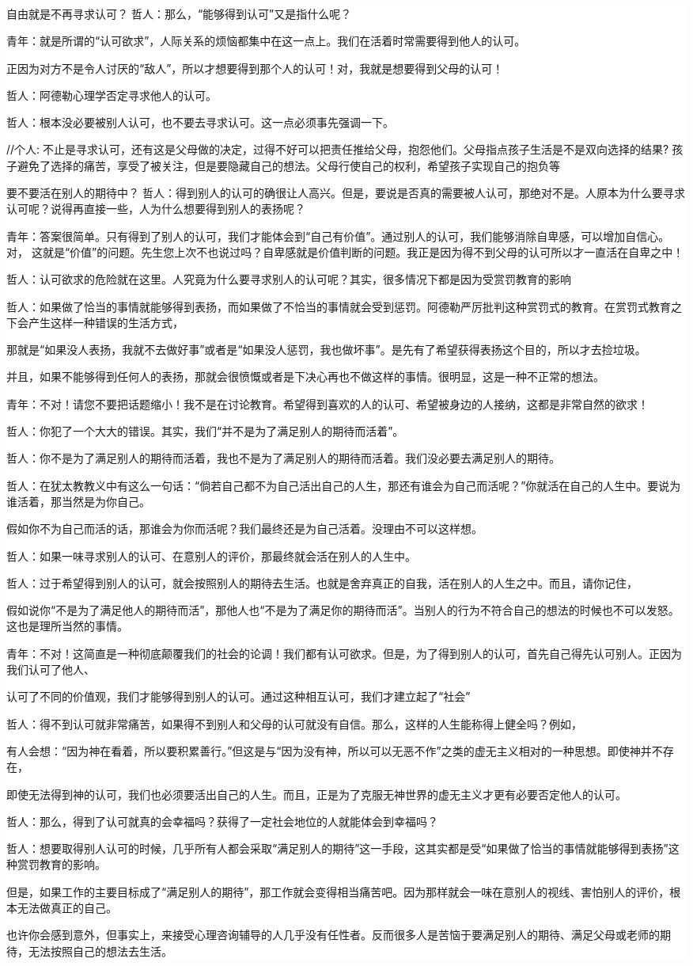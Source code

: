 
自由就是不再寻求认可？
哲人：那么，“能够得到认可”又是指什么呢？

青年：就是所谓的“认可欲求”，人际关系的烦恼都集中在这一点上。我们在活着时常需要得到他人的认可。

正因为对方不是令人讨厌的“敌人”，所以才想要得到那个人的认可！对，我就是想要得到父母的认可！

哲人：阿德勒心理学否定寻求他人的认可。

哲人：根本没必要被别人认可，也不要去寻求认可。这一点必须事先强调一下。

//个人: 不止是寻求认可，还有这是父母做的决定，过得不好可以把责任推给父母，抱怨他们。父母指点孩子生活是不是双向选择的结果?
孩子避免了选择的痛苦，享受了被关注，但是要隐藏自己的想法。父母行使自己的权利，希望孩子实现自己的抱负等



要不要活在别人的期待中？
哲人：得到别人的认可的确很让人高兴。但是，要说是否真的需要被人认可，那绝对不是。人原本为什么要寻求认可呢？说得再直接一些，人为什么想要得到别人的表扬呢？

青年：答案很简单。只有得到了别人的认可，我们才能体会到“自己有价值”。通过别人的认可，我们能够消除自卑感，可以增加自信心。对，
 这就是“价值”的问题。先生您上次不也说过吗？自卑感就是价值判断的问题。我正是因为得不到父母的认可所以才一直活在自卑之中！

哲人：认可欲求的危险就在这里。人究竟为什么要寻求别人的认可呢？其实，很多情况下都是因为受赏罚教育的影响

哲人：如果做了恰当的事情就能够得到表扬，而如果做了不恰当的事情就会受到惩罚。阿德勒严厉批判这种赏罚式的教育。在赏罚式教育之下会产生这样一种错误的生活方式，

那就是“如果没人表扬，我就不去做好事”或者是“如果没人惩罚，我也做坏事”。是先有了希望获得表扬这个目的，所以才去捡垃圾。

并且，如果不能够得到任何人的表扬，那就会很愤慨或者是下决心再也不做这样的事情。很明显，这是一种不正常的想法。

青年：不对！请您不要把话题缩小！我不是在讨论教育。希望得到喜欢的人的认可、希望被身边的人接纳，这都是非常自然的欲求！

哲人：你犯了一个大大的错误。其实，我们“并不是为了满足别人的期待而活着”。

哲人：你不是为了满足别人的期待而活着，我也不是为了满足别人的期待而活着。我们没必要去满足别人的期待。

哲人：在犹太教教义中有这么一句话：“倘若自己都不为自己活出自己的人生，那还有谁会为自己而活呢？”你就活在自己的人生中。要说为谁活着，那当然是为你自己。

假如你不为自己而活的话，那谁会为你而活呢？我们最终还是为自己活着。没理由不可以这样想。

哲人：如果一味寻求别人的认可、在意别人的评价，那最终就会活在别人的人生中。

哲人：过于希望得到别人的认可，就会按照别人的期待去生活。也就是舍弃真正的自我，活在别人的人生之中。而且，请你记住，

假如说你“不是为了满足他人的期待而活”，那他人也“不是为了满足你的期待而活”。当别人的行为不符合自己的想法的时候也不可以发怒。这也是理所当然的事情。

青年：不对！这简直是一种彻底颠覆我们的社会的论调！我们都有认可欲求。但是，为了得到别人的认可，首先自己得先认可别人。正因为我们认可了他人、

认可了不同的价值观，我们才能够得到别人的认可。通过这种相互认可，我们才建立起了“社会”

哲人：得不到认可就非常痛苦，如果得不到别人和父母的认可就没有自信。那么，这样的人生能称得上健全吗？例如，

有人会想：“因为神在看着，所以要积累善行。”但这是与“因为没有神，所以可以无恶不作”之类的虚无主义相对的一种思想。即使神并不存在，

即使无法得到神的认可，我们也必须要活出自己的人生。而且，正是为了克服无神世界的虚无主义才更有必要否定他人的认可。

哲人：那么，得到了认可就真的会幸福吗？获得了一定社会地位的人就能体会到幸福吗？

哲人：想要取得别人认可的时候，几乎所有人都会采取“满足别人的期待”这一手段，这其实都是受“如果做了恰当的事情就能够得到表扬”这种赏罚教育的影响。

但是，如果工作的主要目标成了“满足别人的期待”，那工作就会变得相当痛苦吧。因为那样就会一味在意别人的视线、害怕别人的评价，根本无法做真正的自己。

也许你会感到意外，但事实上，来接受心理咨询辅导的人几乎没有任性者。反而很多人是苦恼于要满足别人的期待、满足父母或老师的期待，无法按照自己的想法去生活。
